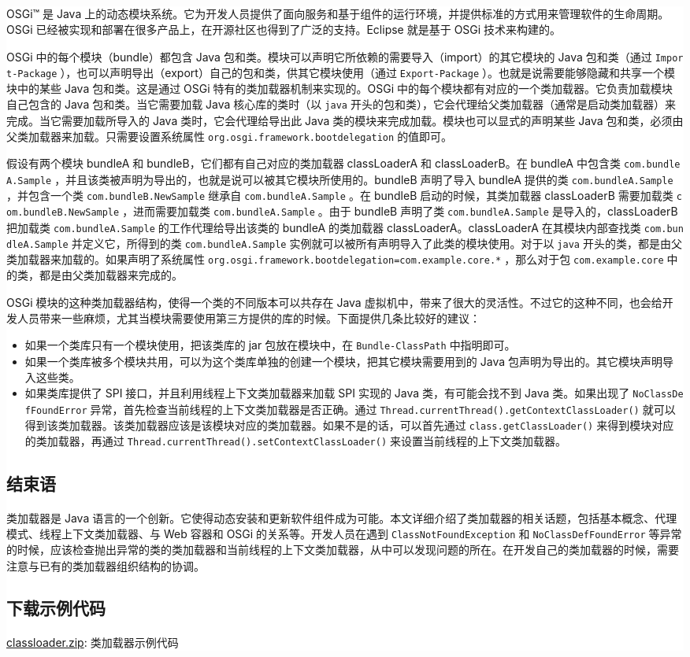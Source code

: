 OSGi™ 是 Java 上的动态模块系统。它为开发人员提供了面向服务和基于组件的运行环境，并提供标准的方式用来管理软件的生命周期。OSGi 已经被实现和部署在很多产品上，在开源社区也得到了广泛的支持。Eclipse 就是基于 OSGi 技术来构建的。

OSGi 中的每个模块（bundle）都包含 Java 包和类。模块可以声明它所依赖的需要导入（import）的其它模块的 Java 包和类（通过 `Import-Package` ），也可以声明导出（export）自己的包和类，供其它模块使用（通过 `Export-Package` ）。也就是说需要能够隐藏和共享一个模块中的某些 Java 包和类。这是通过 OSGi 特有的类加载器机制来实现的。OSGi 中的每个模块都有对应的一个类加载器。它负责加载模块自己包含的 Java 包和类。当它需要加载 Java 核心库的类时（以 `java` 开头的包和类），它会代理给父类加载器（通常是启动类加载器）来完成。当它需要加载所导入的 Java 类时，它会代理给导出此 Java 类的模块来完成加载。模块也可以显式的声明某些 Java 包和类，必须由父类加载器来加载。只需要设置系统属性 `org.osgi.framework.bootdelegation` 的值即可。

假设有两个模块 bundleA 和 bundleB，它们都有自己对应的类加载器 classLoaderA 和 classLoaderB。在 bundleA 中包含类 `com.bundleA.Sample` ，并且该类被声明为导出的，也就是说可以被其它模块所使用的。bundleB 声明了导入 bundleA 提供的类 `com.bundleA.Sample` ，并包含一个类 `com.bundleB.NewSample` 继承自 `com.bundleA.Sample` 。在 bundleB 启动的时候，其类加载器 classLoaderB 需要加载类 `com.bundleB.NewSample` ，进而需要加载类 `com.bundleA.Sample` 。由于 bundleB 声明了类 `com.bundleA.Sample` 是导入的，classLoaderB 把加载类 `com.bundleA.Sample` 的工作代理给导出该类的 bundleA 的类加载器 classLoaderA。classLoaderA 在其模块内部查找类 `com.bundleA.Sample` 并定义它，所得到的类 `com.bundleA.Sample` 实例就可以被所有声明导入了此类的模块使用。对于以 `java` 开头的类，都是由父类加载器来加载的。如果声明了系统属性 `org.osgi.framework.bootdelegation=com.example.core.*` ，那么对于包 `com.example.core` 中的类，都是由父类加载器来完成的。

OSGi 模块的这种类加载器结构，使得一个类的不同版本可以共存在 Java 虚拟机中，带来了很大的灵活性。不过它的这种不同，也会给开发人员带来一些麻烦，尤其当模块需要使用第三方提供的库的时候。下面提供几条比较好的建议：

*   如果一个类库只有一个模块使用，把该类库的 jar 包放在模块中，在 `Bundle-ClassPath` 中指明即可。
*   如果一个类库被多个模块共用，可以为这个类库单独的创建一个模块，把其它模块需要用到的 Java 包声明为导出的。其它模块声明导入这些类。
*   如果类库提供了 SPI 接口，并且利用线程上下文类加载器来加载 SPI 实现的 Java 类，有可能会找不到 Java 类。如果出现了 `NoClassDefFoundError` 异常，首先检查当前线程的上下文类加载器是否正确。通过 `Thread.currentThread().getContextClassLoader()` 就可以得到该类加载器。该类加载器应该是该模块对应的类加载器。如果不是的话，可以首先通过 `class.getClassLoader()` 来得到模块对应的类加载器，再通过 `Thread.currentThread().setContextClassLoader()` 来设置当前线程的上下文类加载器。

## 结束语

类加载器是 Java 语言的一个创新。它使得动态安装和更新软件组件成为可能。本文详细介绍了类加载器的相关话题，包括基本概念、代理模式、线程上下文类加载器、与 Web 容器和 OSGi 的关系等。开发人员在遇到 `ClassNotFoundException` 和 `NoClassDefFoundError` 等异常的时候，应该检查抛出异常的类的类加载器和当前线程的上下文类加载器，从中可以发现问题的所在。在开发自己的类加载器的时候，需要注意与已有的类加载器组织结构的协调。

## 下载示例代码

[classloader.zip](http://www.ibm.com/developerworks/cn/java/j-lo-classloader/classloader.zip): 类加载器示例代码

